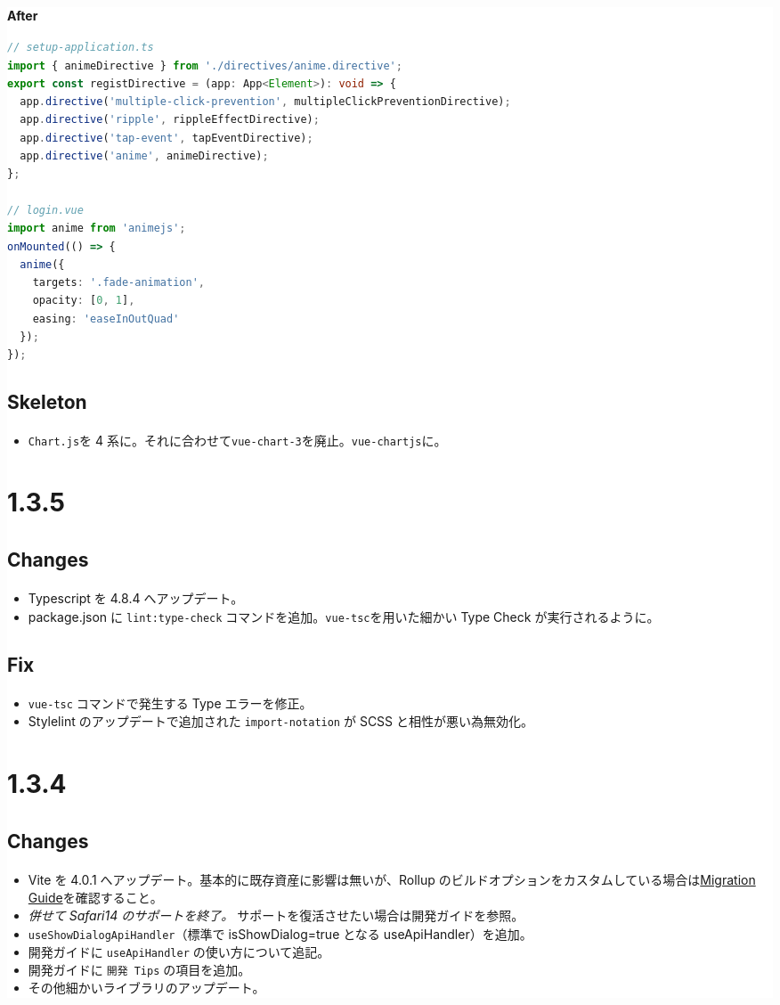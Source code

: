 **After**

```typescript
// setup-application.ts
import { animeDirective } from './directives/anime.directive';
export const registDirective = (app: App<Element>): void => {
  app.directive('multiple-click-prevention', multipleClickPreventionDirective);
  app.directive('ripple', rippleEffectDirective);
  app.directive('tap-event', tapEventDirective);
  app.directive('anime', animeDirective);
};

// login.vue
import anime from 'animejs';
onMounted(() => {
  anime({
    targets: '.fade-animation',
    opacity: [0, 1],
    easing: 'easeInOutQuad'
  });
});
```

## Skeleton

- `Chart.js`を 4 系に。それに合わせて`vue-chart-3`を廃止。`vue-chartjs`に。

<a name="1.3.5"></a>

# 1.3.5

## Changes

- Typescript を 4.8.4 へアップデート。
- package.json に `lint:type-check` コマンドを追加。`vue-tsc`を用いた細かい Type Check が実行されるように。

## Fix

- `vue-tsc` コマンドで発生する Type エラーを修正。
- Stylelint のアップデートで追加された `import-notation` が SCSS と相性が悪い為無効化。

<a name="1.3.4"></a>

# 1.3.4

## Changes

- Vite を 4.0.1 へアップデート。基本的に既存資産に影響は無いが、Rollup のビルドオプションをカスタムしている場合は[Migration Guide](https://vitejs.dev/guide/migration.html)を確認すること。
- _併せて Safari14 のサポートを終了。_ サポートを復活させたい場合は開発ガイドを参照。
- `useShowDialogApiHandler`（標準で isShowDialog=true となる useApiHandler）を追加。
- 開発ガイドに `useApiHandler` の使い方について追記。
- 開発ガイドに `開発 Tips` の項目を追加。
- その他細かいライブラリのアップデート。
